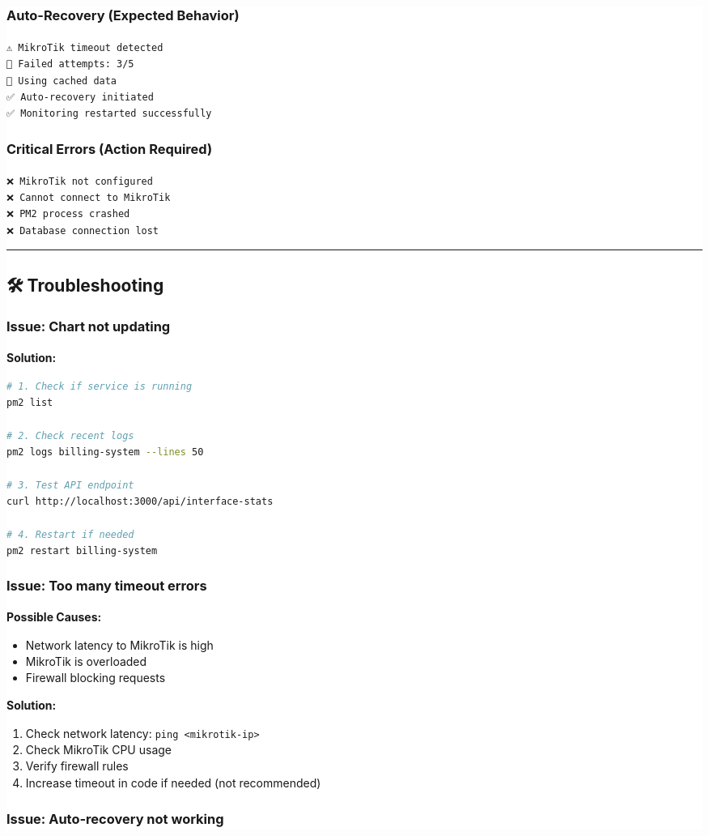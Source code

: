 ### Auto-Recovery (Expected Behavior)
```
⚠️ MikroTik timeout detected
🔄 Failed attempts: 3/5
🔄 Using cached data
✅ Auto-recovery initiated
✅ Monitoring restarted successfully
```

### Critical Errors (Action Required)
```
❌ MikroTik not configured
❌ Cannot connect to MikroTik
❌ PM2 process crashed
❌ Database connection lost
```

---

## 🛠️ Troubleshooting

### Issue: Chart not updating

**Solution:**
```bash
# 1. Check if service is running
pm2 list

# 2. Check recent logs
pm2 logs billing-system --lines 50

# 3. Test API endpoint
curl http://localhost:3000/api/interface-stats

# 4. Restart if needed
pm2 restart billing-system
```

### Issue: Too many timeout errors

**Possible Causes:**
- Network latency to MikroTik is high
- MikroTik is overloaded
- Firewall blocking requests

**Solution:**
1. Check network latency: `ping <mikrotik-ip>`
2. Check MikroTik CPU usage
3. Verify firewall rules
4. Increase timeout in code if needed (not recommended)

### Issue: Auto-recovery not working
